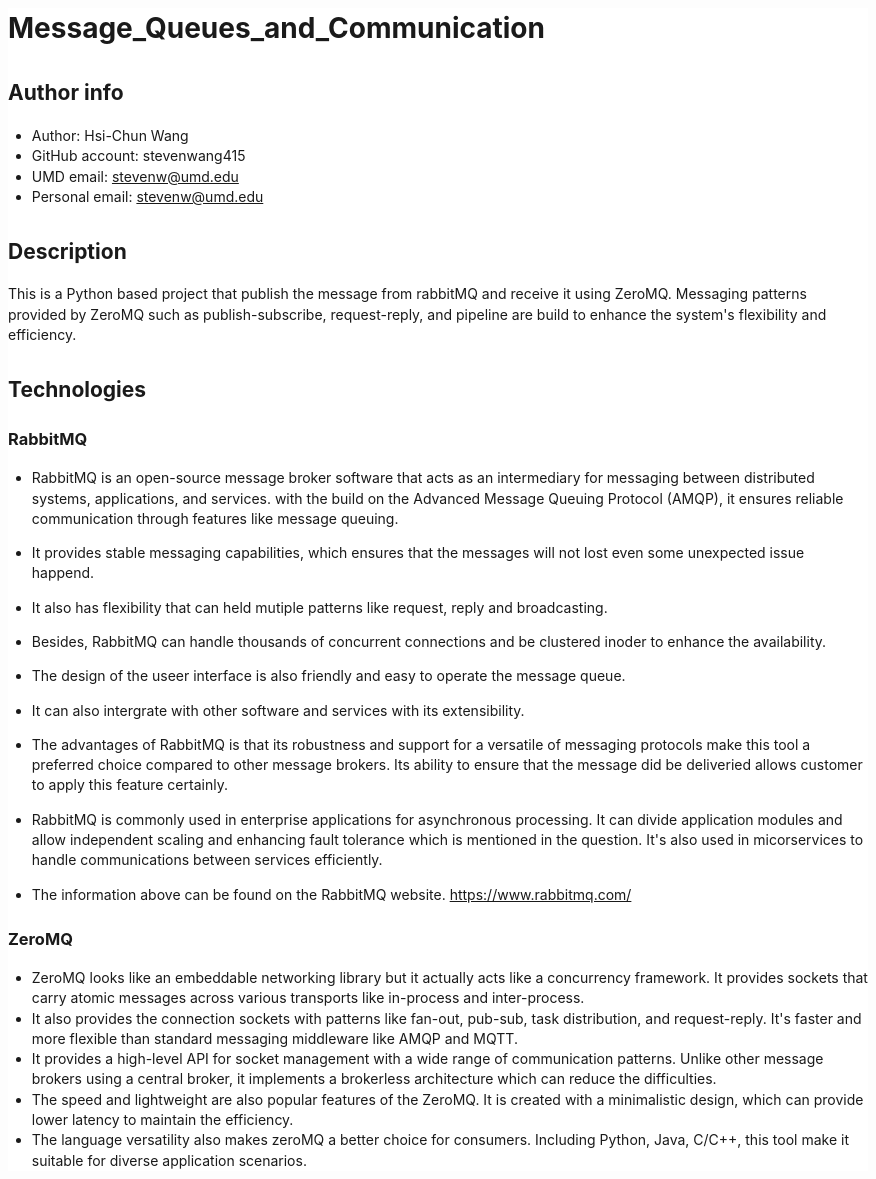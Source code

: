 # Message_Queues_and_Communication

## Author info

- Author: Hsi-Chun Wang
- GitHub account: stevenwang415
- UMD email: stevenw@umd.edu
- Personal email: stevenw@umd.edu

## Description

This is a Python based project that publish the message from rabbitMQ and receive it using ZeroMQ. 
Messaging patterns provided by ZeroMQ such as publish-subscribe, request-reply, and pipeline are 
build to enhance the system's flexibility and efficiency. 

## Technologies

### RabbitMQ

- RabbitMQ is an open-source message broker software that acts as an intermediary for messaging
  between distributed systems, applications, and services. with the build on the Advanced Message
  Queuing Protocol (AMQP), it ensures reliable communication through features like message queuing.
- It provides stable messaging capabilities, which ensures that the messages will not lost even some
  unexpected issue happend.
- It also has flexibility that can held mutiple patterns like request, reply and broadcasting.
- Besides, RabbitMQ can handle thousands of concurrent connections and be clustered inoder to enhance
  the availability.
- The design of the useer interface is also friendly and easy to operate the message queue.
- It can also intergrate with other software and services with its extensibility.

- The advantages of RabbitMQ is that its robustness and support for a versatile of messaging protocols
  make this tool a preferred choice compared to other message brokers. Its ability to ensure that the
  message did be deliveried allows customer to apply this feature certainly.

- RabbitMQ is commonly used in enterprise applications for asynchronous processing. It can divide
  application modules and allow independent scaling and enhancing fault tolerance which is mentioned
  in the question. It's also used in micorservices to handle communications between services
  efficiently.

- The information above can be found on the RabbitMQ website. https://www.rabbitmq.com/

### ZeroMQ

- ZeroMQ looks like an embeddable networking library but it actually acts like a concurrency framework.
  It provides sockets that carry atomic messages across various transports like in-process and
  inter-process.
- It also provides the connection sockets with patterns like fan-out, pub-sub, task distribution, and
  request-reply. It's faster and more flexible than standard messaging middleware like AMQP and MQTT.
- It provides a high-level API for socket management with a wide range of communication patterns. Unlike
  other message brokers using a central broker, it implements a brokerless architecture which can reduce
  the difficulties.
- The speed and lightweight are also popular features of the ZeroMQ. It is created with a minimalistic
  design, which can provide lower latency to maintain the efficiency.
- The language versatility also makes zeroMQ a better choice for consumers. Including Python, Java,
  C/C++, this tool make it suitable for diverse application scenarios.